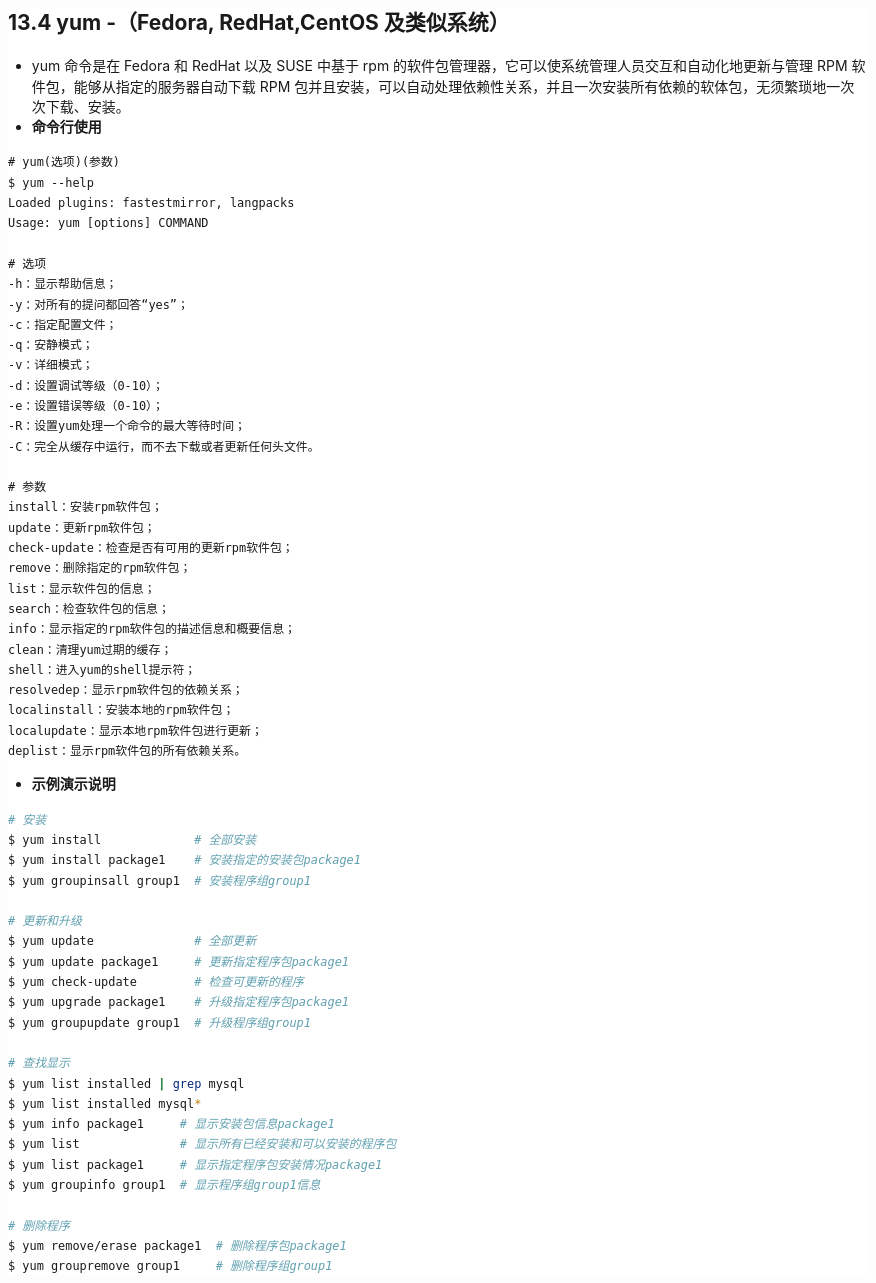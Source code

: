 ## 13.4 yum -（Fedora, RedHat,CentOS 及类似系统）

- yum 命令是在 Fedora 和 RedHat 以及 SUSE 中基于 rpm 的软件包管理器，它可以使系统管理人员交互和自动化地更新与管理 RPM 软件包，能够从指定的服务器自动下载 RPM 包并且安装，可以自动处理依赖性关系，并且一次安装所有依赖的软体包，无须繁琐地一次次下载、安装。
- **命令行使用**

```shell
# yum(选项)(参数)
$ yum --help
Loaded plugins: fastestmirror, langpacks
Usage: yum [options] COMMAND

# 选项
-h：显示帮助信息；
-y：对所有的提问都回答“yes”；
-c：指定配置文件；
-q：安静模式；
-v：详细模式；
-d：设置调试等级（0-10）；
-e：设置错误等级（0-10）；
-R：设置yum处理一个命令的最大等待时间；
-C：完全从缓存中运行，而不去下载或者更新任何头文件。

# 参数
install：安装rpm软件包；
update：更新rpm软件包；
check-update：检查是否有可用的更新rpm软件包；
remove：删除指定的rpm软件包；
list：显示软件包的信息；
search：检查软件包的信息；
info：显示指定的rpm软件包的描述信息和概要信息；
clean：清理yum过期的缓存；
shell：进入yum的shell提示符；
resolvedep：显示rpm软件包的依赖关系；
localinstall：安装本地的rpm软件包；
localupdate：显示本地rpm软件包进行更新；
deplist：显示rpm软件包的所有依赖关系。
```

- **示例演示说明**

```bash
# 安装
$ yum install             # 全部安装
$ yum install package1    # 安装指定的安装包package1
$ yum groupinsall group1  # 安装程序组group1

# 更新和升级
$ yum update              # 全部更新
$ yum update package1     # 更新指定程序包package1
$ yum check-update        # 检查可更新的程序
$ yum upgrade package1    # 升级指定程序包package1
$ yum groupupdate group1  # 升级程序组group1

# 查找显示
$ yum list installed | grep mysql
$ yum list installed mysql*
$ yum info package1     # 显示安装包信息package1
$ yum list              # 显示所有已经安装和可以安装的程序包
$ yum list package1     # 显示指定程序包安装情况package1
$ yum groupinfo group1  # 显示程序组group1信息

# 删除程序
$ yum remove/erase package1  # 删除程序包package1
$ yum groupremove group1     # 删除程序组group1
```